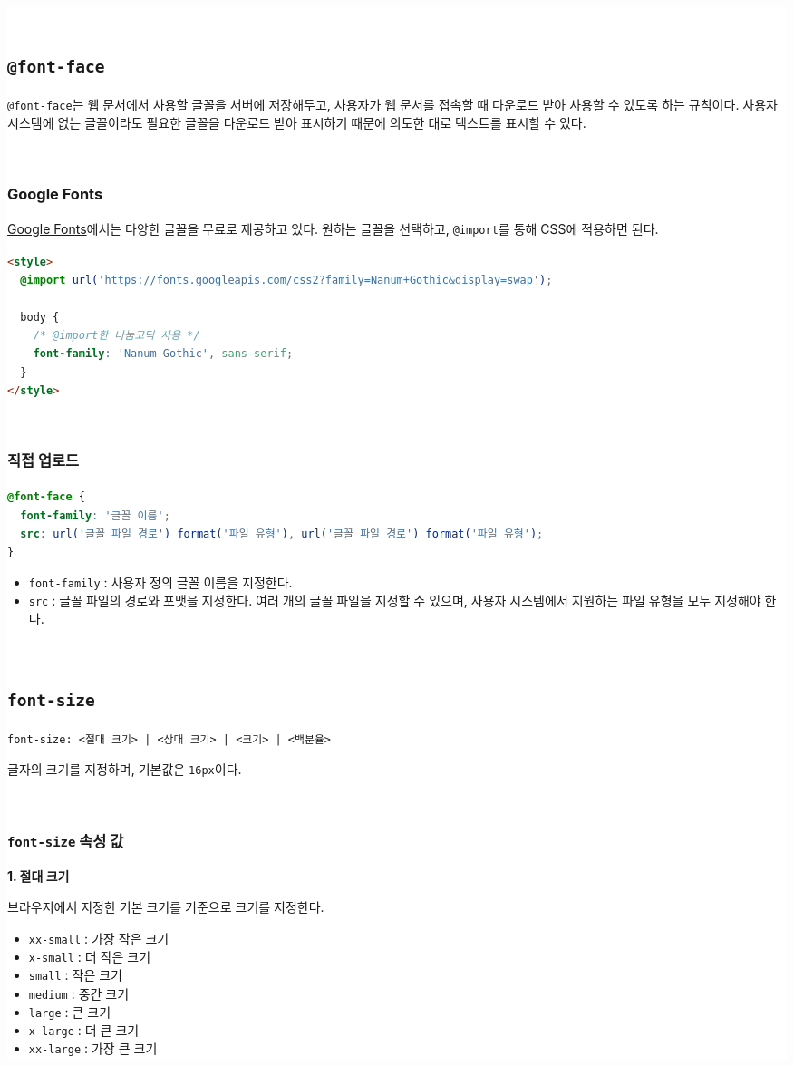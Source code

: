 <br>

## `@font-face`

`@font-face`는 웹 문서에서 사용할 글꼴을 서버에 저장해두고, 사용자가 웹 문서를 접속할 때 다운로드 받아 사용할 수 있도록 하는 규칙이다. 사용자 시스템에 없는 글꼴이라도 필요한 글꼴을 다운로드 받아 표시하기 때문에 의도한 대로 텍스트를 표시할 수 있다.

<br>

### Google Fonts

[Google Fonts](https://fonts.google.com/)에서는 다양한 글꼴을 무료로 제공하고 있다. 원하는 글꼴을 선택하고, `@import`를 통해 CSS에 적용하면 된다.

```html
<style>
  @import url('https://fonts.googleapis.com/css2?family=Nanum+Gothic&display=swap');

  body {
    /* @import한 나눔고딕 사용 */
    font-family: 'Nanum Gothic', sans-serif;
  }
</style>
```

<br>

### 직접 업로드

```css
@font-face {
  font-family: '글꼴 이름';
  src: url('글꼴 파일 경로') format('파일 유형'), url('글꼴 파일 경로') format('파일 유형');
}
```

- `font-family` : 사용자 정의 글꼴 이름을 지정한다.
- `src` : 글꼴 파일의 경로와 포맷을 지정한다. 여러 개의 글꼴 파일을 지정할 수 있으며, 사용자 시스템에서 지원하는 파일 유형을 모두 지정해야 한다.

<br>

## `font-size`

`font-size: <절대 크기> | <상대 크기> | <크기> | <백분율>`

글자의 크기를 지정하며, 기본값은 `16px`이다.

<br>

### `font-size` 속성 값

**1. 절대 크기**

브라우저에서 지정한 기본 크기를 기준으로 크기를 지정한다.

- `xx-small` : 가장 작은 크기
- `x-small` : 더 작은 크기
- `small` : 작은 크기
- `medium` : 중간 크기
- `large` : 큰 크기
- `x-large` : 더 큰 크기
- `xx-large` : 가장 큰 크기
